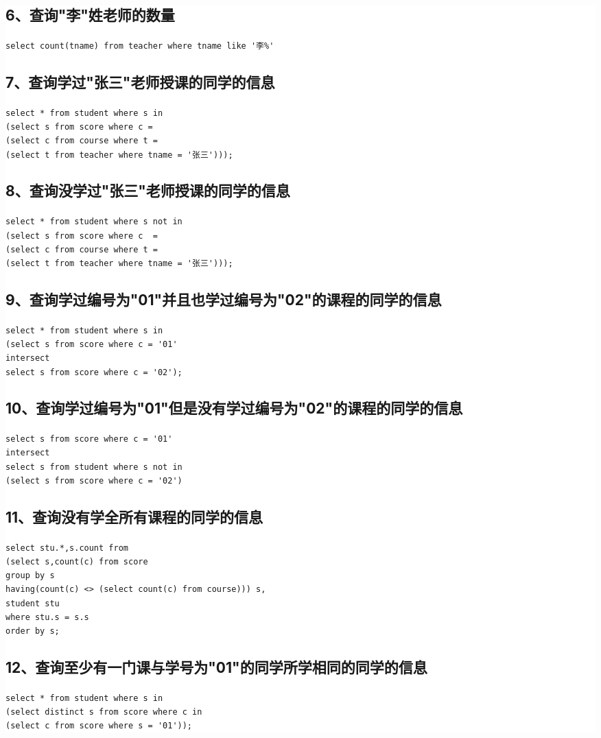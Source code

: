 ## 6、查询"李"姓老师的数量
```
select count(tname) from teacher where tname like '李%'
```

## 7、查询学过"张三"老师授课的同学的信息
```
select * from student where s in  
(select s from score where c =  
(select c from course where t =
(select t from teacher where tname = '张三')));
```

## 8、查询没学过"张三"老师授课的同学的信息
```
select * from student where s not in  
(select s from score where c  =   
(select c from course where t =   
(select t from teacher where tname = '张三')));
```

## 9、查询学过编号为"01"并且也学过编号为"02"的课程的同学的信息
```
select * from student where s in
(select s from score where c = '01'
intersect
select s from score where c = '02');
```

## 10、查询学过编号为"01"但是没有学过编号为"02"的课程的同学的信息
```
select s from score where c = '01'
intersect
select s from student where s not in
(select s from score where c = '02')
```

## 11、查询没有学全所有课程的同学的信息
```
select stu.*,s.count from
(select s,count(c) from score
group by s
having(count(c) <> (select count(c) from course))) s,
student stu
where stu.s = s.s
order by s;
```

## 12、查询至少有一门课与学号为"01"的同学所学相同的同学的信息
```
select * from student where s in
(select distinct s from score where c in
(select c from score where s = '01'));
```
